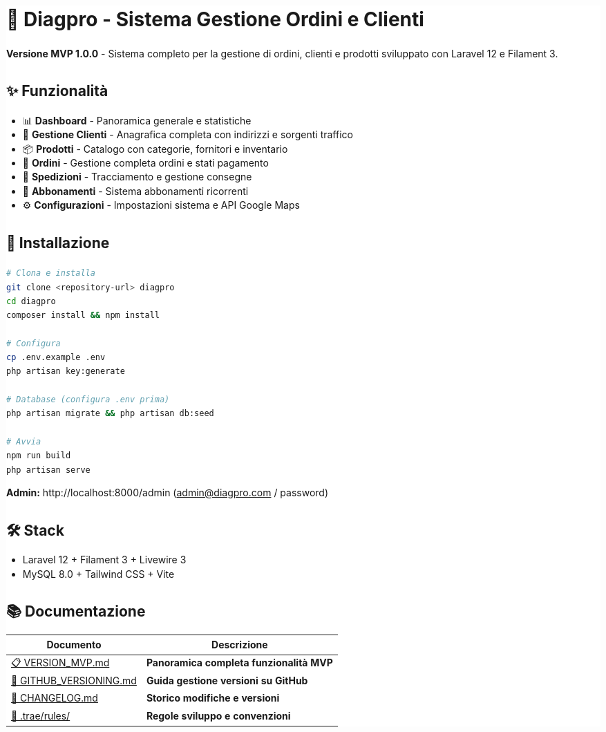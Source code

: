 # 🏥 Diagpro - Sistema Gestione Ordini e Clienti

**Versione MVP 1.0.0** - Sistema completo per la gestione di ordini, clienti e prodotti sviluppato con Laravel 12 e Filament 3.

## ✨ Funzionalità

- 📊 **Dashboard** - Panoramica generale e statistiche
- 👥 **Gestione Clienti** - Anagrafica completa con indirizzi e sorgenti traffico
- 📦 **Prodotti** - Catalogo con categorie, fornitori e inventario
- 🛒 **Ordini** - Gestione completa ordini e stati pagamento
- 🚚 **Spedizioni** - Tracciamento e gestione consegne
- 🔄 **Abbonamenti** - Sistema abbonamenti ricorrenti
- ⚙️ **Configurazioni** - Impostazioni sistema e API Google Maps

## 🚀 Installazione

```bash
# Clona e installa
git clone <repository-url> diagpro
cd diagpro
composer install && npm install

# Configura
cp .env.example .env
php artisan key:generate

# Database (configura .env prima)
php artisan migrate && php artisan db:seed

# Avvia
npm run build
php artisan serve
```

**Admin:** http://localhost:8000/admin (admin@diagpro.com / password)

## 🛠️ Stack

- Laravel 12 + Filament 3 + Livewire 3
- MySQL 8.0 + Tailwind CSS + Vite

## 📚 Documentazione

| Documento | Descrizione |
|-----------|-------------|
| [📋 VERSION_MVP.md](VERSION_MVP.md) | **Panoramica completa funzionalità MVP** |
| [🔄 GITHUB_VERSIONING.md](GITHUB_VERSIONING.md) | **Guida gestione versioni su GitHub** |
| [📝 CHANGELOG.md](CHANGELOG.md) | **Storico modifiche e versioni** |
| [📁 .trae/rules/](/.trae/rules/) | **Regole sviluppo e convenzioni** |
